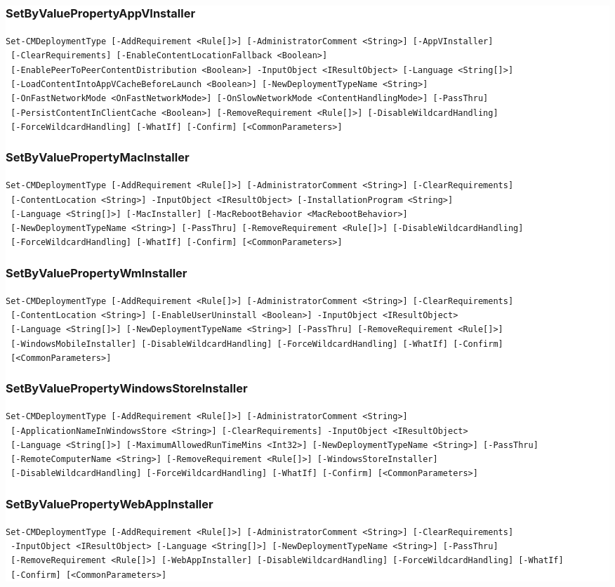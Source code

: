 ### SetByValuePropertyAppVInstaller
```
Set-CMDeploymentType [-AddRequirement <Rule[]>] [-AdministratorComment <String>] [-AppVInstaller]
 [-ClearRequirements] [-EnableContentLocationFallback <Boolean>]
 [-EnablePeerToPeerContentDistribution <Boolean>] -InputObject <IResultObject> [-Language <String[]>]
 [-LoadContentIntoAppVCacheBeforeLaunch <Boolean>] [-NewDeploymentTypeName <String>]
 [-OnFastNetworkMode <OnFastNetworkMode>] [-OnSlowNetworkMode <ContentHandlingMode>] [-PassThru]
 [-PersistContentInClientCache <Boolean>] [-RemoveRequirement <Rule[]>] [-DisableWildcardHandling]
 [-ForceWildcardHandling] [-WhatIf] [-Confirm] [<CommonParameters>]
```

### SetByValuePropertyMacInstaller
```
Set-CMDeploymentType [-AddRequirement <Rule[]>] [-AdministratorComment <String>] [-ClearRequirements]
 [-ContentLocation <String>] -InputObject <IResultObject> [-InstallationProgram <String>]
 [-Language <String[]>] [-MacInstaller] [-MacRebootBehavior <MacRebootBehavior>]
 [-NewDeploymentTypeName <String>] [-PassThru] [-RemoveRequirement <Rule[]>] [-DisableWildcardHandling]
 [-ForceWildcardHandling] [-WhatIf] [-Confirm] [<CommonParameters>]
```

### SetByValuePropertyWmInstaller
```
Set-CMDeploymentType [-AddRequirement <Rule[]>] [-AdministratorComment <String>] [-ClearRequirements]
 [-ContentLocation <String>] [-EnableUserUninstall <Boolean>] -InputObject <IResultObject>
 [-Language <String[]>] [-NewDeploymentTypeName <String>] [-PassThru] [-RemoveRequirement <Rule[]>]
 [-WindowsMobileInstaller] [-DisableWildcardHandling] [-ForceWildcardHandling] [-WhatIf] [-Confirm]
 [<CommonParameters>]
```

### SetByValuePropertyWindowsStoreInstaller
```
Set-CMDeploymentType [-AddRequirement <Rule[]>] [-AdministratorComment <String>]
 [-ApplicationNameInWindowsStore <String>] [-ClearRequirements] -InputObject <IResultObject>
 [-Language <String[]>] [-MaximumAllowedRunTimeMins <Int32>] [-NewDeploymentTypeName <String>] [-PassThru]
 [-RemoteComputerName <String>] [-RemoveRequirement <Rule[]>] [-WindowsStoreInstaller]
 [-DisableWildcardHandling] [-ForceWildcardHandling] [-WhatIf] [-Confirm] [<CommonParameters>]
```

### SetByValuePropertyWebAppInstaller
```
Set-CMDeploymentType [-AddRequirement <Rule[]>] [-AdministratorComment <String>] [-ClearRequirements]
 -InputObject <IResultObject> [-Language <String[]>] [-NewDeploymentTypeName <String>] [-PassThru]
 [-RemoveRequirement <Rule[]>] [-WebAppInstaller] [-DisableWildcardHandling] [-ForceWildcardHandling] [-WhatIf]
 [-Confirm] [<CommonParameters>]
```
